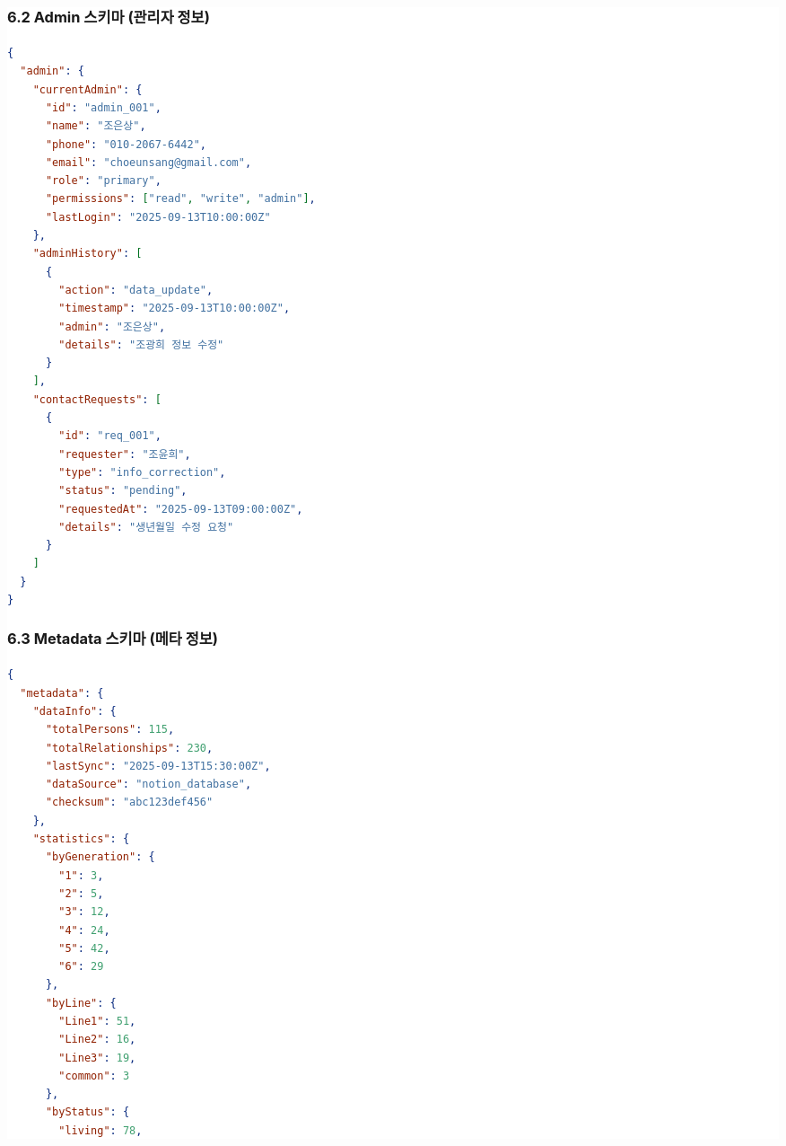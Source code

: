 ### 6.2 Admin 스키마 (관리자 정보)
```json
{
  "admin": {
    "currentAdmin": {
      "id": "admin_001",
      "name": "조은상",
      "phone": "010-2067-6442",
      "email": "choeunsang@gmail.com",
      "role": "primary",
      "permissions": ["read", "write", "admin"],
      "lastLogin": "2025-09-13T10:00:00Z"
    },
    "adminHistory": [
      {
        "action": "data_update",
        "timestamp": "2025-09-13T10:00:00Z",
        "admin": "조은상",
        "details": "조광희 정보 수정"
      }
    ],
    "contactRequests": [
      {
        "id": "req_001",
        "requester": "조윤희",
        "type": "info_correction",
        "status": "pending",
        "requestedAt": "2025-09-13T09:00:00Z",
        "details": "생년월일 수정 요청"
      }
    ]
  }
}
```

### 6.3 Metadata 스키마 (메타 정보)
```json
{
  "metadata": {
    "dataInfo": {
      "totalPersons": 115,
      "totalRelationships": 230,
      "lastSync": "2025-09-13T15:30:00Z",
      "dataSource": "notion_database",
      "checksum": "abc123def456"
    },
    "statistics": {
      "byGeneration": {
        "1": 3,
        "2": 5,
        "3": 12,
        "4": 24,
        "5": 42,
        "6": 29
      },
      "byLine": {
        "Line1": 51,
        "Line2": 16,
        "Line3": 19,
        "common": 3
      },
      "byStatus": {
        "living": 78,
```